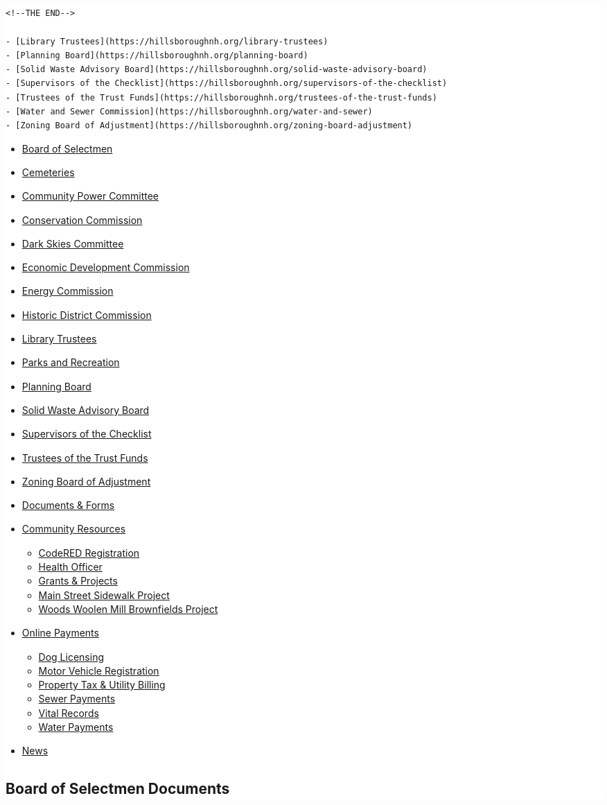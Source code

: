     <!--THE END-->
    
    - [Library Trustees](https://hillsboroughnh.org/library-trustees)
    - [Planning Board](https://hillsboroughnh.org/planning-board)
    - [Solid Waste Advisory Board](https://hillsboroughnh.org/solid-waste-advisory-board)
    - [Supervisors of the Checklist](https://hillsboroughnh.org/supervisors-of-the-checklist)
    - [Trustees of the Trust Funds](https://hillsboroughnh.org/trustees-of-the-trust-funds)
    - [Water and Sewer Commission](https://hillsboroughnh.org/water-and-sewer)
    - [Zoning Board of Adjustment](https://hillsboroughnh.org/zoning-board-adjustment)
  
  
  
  - [Board of Selectmen](https://hillsboroughnh.org/board-of-selectmen)
  - [Cemeteries](https://hillsboroughnh.org/cemetery-trustees)
  - [Community Power Committee](https://hillsboroughnh.org/community-power-committee)
  - [Conservation Commission](https://hillsboroughnh.org/conservation-commission)
  - [Dark Skies Committee](https://hillsboroughnh.org/dark-skies-committee)
  - [Economic Development Commission](https://hillsboroughnh.org/economic-development-commission)
  - [Energy Commission](https://hillsboroughnh.org/energy-commission)
  - [Historic District Commission](https://hillsboroughnh.org/historic-district-commission)
  - [Library Trustees](https://hillsboroughnh.org/library-trustees)
  - [Parks and Recreation](https://hillsboroughnh.org/parks-and-recreation)
  - [Planning Board](https://hillsboroughnh.org/planning-board)
  - [Solid Waste Advisory Board](https://hillsboroughnh.org/solid-waste-advisory-board)
  - [Supervisors of the Checklist](https://hillsboroughnh.org/supervisors-of-the-checklist)
  - [Trustees of the Trust Funds](https://hillsboroughnh.org/trustees-of-the-trust-funds)
  - [Zoning Board of Adjustment](https://hillsboroughnh.org/zoning-board-adjustment)
- [Documents &amp; Forms](https://hillsboroughnh.org/documents-resources)
- [Community Resources](https://hillsboroughnh.org/category/board-of-selectmen) 
  
  - [CodeRED Registration](https://public.coderedweb.com/CNE/en-US/2362CDCF02AF)
  - [Health Officer](https://hillsboroughnh.org/health-officer)
  - [Grants &amp; Projects](https://hillsboroughnh.org/grants-projects)
  - [Main Street Sidewalk Project](https://hillsboroughnh.org/main-street-sidewalk-project)
  - [Woods Woolen Mill Brownfields Project](https://hillsboroughnh.org/woods-woolen-mill-brownfields-project)
- [Online Payments](https://hillsboroughnh.org/category/board-of-selectmen) 
  
  - [Dog Licensing](https://pay.eb2gov.com/Service/DogLicensing/770?towncode=624&groupname=&source=DL&towncodemasterid=251)
  - [Motor Vehicle Registration](https://pay.eb2gov.com/Service/ERegistration/771?towncode=624&groupname=&source=MV&towncodemasterid=251)
  - [Property Tax &amp; Utility Billing](https://pay.eb2gov.com/Service/EPay/1309?towncode=2624&source=EP&towncodemasterid=251)
  - [Sewer Payments](https://pay.eb2gov.com/Service/UtilityBills/881?towncode=4624&groupname=&source=UB&towncodemasterid=251)
  - [Vital Records](https://pay.eb2gov.com/Service/VitalRecordRequest/772?towncode=624&groupname=&source=VR&towncodemasterid=251)
  - [Water Payments](https://pay.eb2gov.com/Service/UtilityBills/880?towncode=3624&groupname=&source=UB&towncodemasterid=251)
- [News](https://hillsboroughnh.org/news)

## Board of Selectmen Documents
